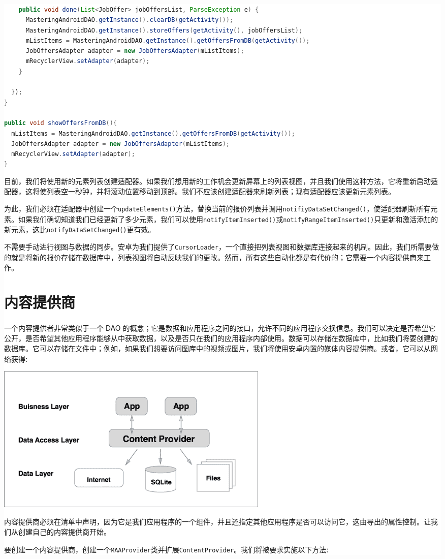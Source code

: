 ```java
    public void done(List<JobOffer> jobOffersList, ParseException e) {
      MasteringAndroidDAO.getInstance().clearDB(getActivity());
      MasteringAndroidDAO.getInstance().storeOffers(getActivity(), jobOffersList);
      mListItems = MasteringAndroidDAO.getInstance().getOffersFromDB(getActivity());
      JobOffersAdapter adapter = new JobOffersAdapter(mListItems);
      mRecyclerView.setAdapter(adapter);
    }

  });
}

public void showOffersFromDB(){
  mListItems = MasteringAndroidDAO.getInstance().getOffersFromDB(getActivity());
  JobOffersAdapter adapter = new JobOffersAdapter(mListItems);
  mRecyclerView.setAdapter(adapter);
}
```

目前，我们将使用新的元素列表创建适配器。如果我们想用新的工作机会更新屏幕上的列表视图，并且我们使用这种方法，它将重新启动适配器，这将使列表空一秒钟，并将滚动位置移动到顶部。我们不应该创建适配器来刷新列表；现有适配器应该更新元素列表。

为此，我们必须在适配器中创建一个`updateElements()`方法，替换当前的报价列表并调用`notifiyDataSetChanged()`，使适配器刷新所有元素。如果我们确切知道我们已经更新了多少元素，我们可以使用`notifyItemInserted()`或`notifyRangeItemInserted()`只更新和激活添加的新元素，这比`notifyDataSetChanged()`更有效。

不需要手动进行视图与数据的同步。安卓为我们提供了`CursorLoader`，一个直接把列表视图和数据库连接起来的机制。因此，我们所需要做的就是将新的报价存储在数据库中，列表视图将自动反映我们的更改。然而，所有这些自动化都是有代价的；它需要一个内容提供商来工作。

# 内容提供商

一个内容提供者非常类似于一个 DAO 的概念；它是数据和应用程序之间的接口，允许不同的应用程序交换信息。我们可以决定是否希望它公开，是否希望其他应用程序能够从中获取数据，以及是否只在我们的应用程序内部使用。数据可以存储在数据库中，比如我们将要创建的数据库。它可以存储在文件中；例如，如果我们想要访问图库中的视频或图片，我们将使用安卓内置的媒体内容提供商。或者，它可以从网络获得:

![Content providers](img/4887_08_02.jpg)

内容提供商必须在清单中声明，因为它是我们应用程序的一个组件，并且还指定其他应用程序是否可以访问它，这由导出的属性控制。让我们从创建自己的内容提供商开始。

要创建一个内容提供商，创建一个`MAAProvider`类并扩展`ContentProvider`。我们将被要求实施以下方法:
